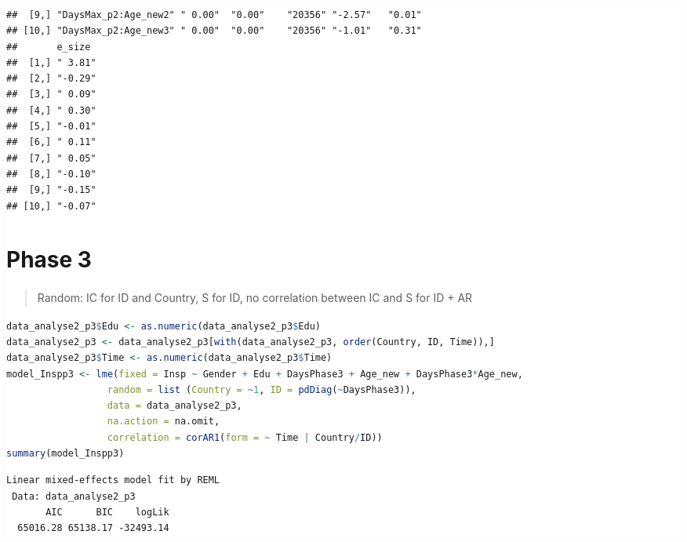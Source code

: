     ##  [9,] "DaysMax_p2:Age_new2" " 0.00"  "0.00"    "20356" "-2.57"   "0.01" 
    ## [10,] "DaysMax_p2:Age_new3" " 0.00"  "0.00"    "20356" "-1.01"   "0.31" 
    ##       e_size 
    ##  [1,] " 3.81"
    ##  [2,] "-0.29"
    ##  [3,] " 0.09"
    ##  [4,] " 0.30"
    ##  [5,] "-0.01"
    ##  [6,] " 0.11"
    ##  [7,] " 0.05"
    ##  [8,] "-0.10"
    ##  [9,] "-0.15"
    ## [10,] "-0.07"

# Phase 3

> Random: IC for ID and Country, S for ID, no correlation between IC and
> S for ID + AR

``` r
data_analyse2_p3$Edu <- as.numeric(data_analyse2_p3$Edu)
data_analyse2_p3 <- data_analyse2_p3[with(data_analyse2_p3, order(Country, ID, Time)),]
data_analyse2_p3$Time <- as.numeric(data_analyse2_p3$Time)
model_Inspp3 <- lme(fixed = Insp ~ Gender + Edu + DaysPhase3 + Age_new + DaysPhase3*Age_new,
                  random = list (Country = ~1, ID = pdDiag(~DaysPhase3)), 
                  data = data_analyse2_p3, 
                  na.action = na.omit,
                  correlation = corAR1(form = ~ Time | Country/ID))
summary(model_Inspp3)
```

    Linear mixed-effects model fit by REML
     Data: data_analyse2_p3 
           AIC      BIC    logLik
      65016.28 65138.17 -32493.14
    